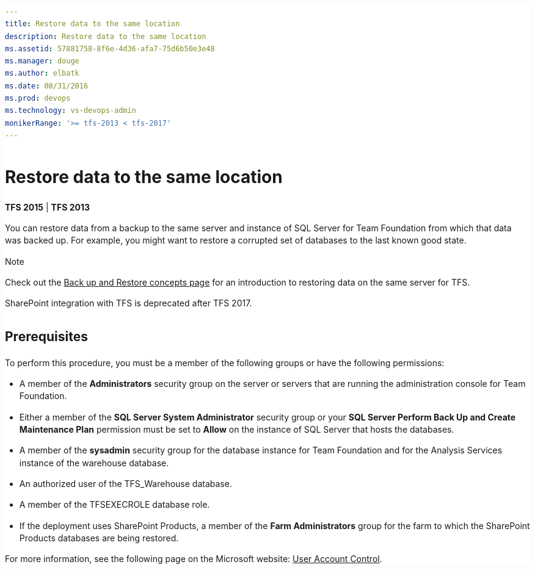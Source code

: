 ```yaml
---
title: Restore data to the same location
description: Restore data to the same location
ms.assetid: 57881758-8f6e-4d36-afa7-75d6b50e3e48
ms.manager: douge
ms.author: elbatk
ms.date: 08/31/2016
ms.prod: devops
ms.technology: vs-devops-admin
monikerRange: '>= tfs-2013 < tfs-2017'
---
```




# Restore data to the same location

**TFS 2015** | **TFS 2013**

You can restore data from a backup to the same server and instance of SQL Server for Team Foundation from which that data was backed up. For example, you might want to restore a corrupted set of databases to the last known good state.

> [!NOTE]
> Check out the [Back up and Restore concepts page](./back-up-restore-tfs.md#same-server) for an introduction to restoring data on the same server for TFS. 
>
> SharePoint integration with TFS is deprecated after TFS 2017.



<a name="req-permissions"></a>
## Prerequisites

To perform this procedure, you must be a member of the following groups or have the following permissions:

-   A member of the **Administrators** security group on the server or servers that are running the administration console for Team Foundation.

-   Either a member of the **SQL Server System Administrator** security group or your **SQL Server Perform Back Up and Create Maintenance Plan** permission must be set to **Allow** on the instance of SQL Server that hosts the databases.

-   A member of the **sysadmin** security group for the database instance for Team Foundation and for the Analysis Services instance of the warehouse database.

-   An authorized user of the TFS\_Warehouse database.

-   A member of the TFSEXECROLE database role.

-   If the deployment uses SharePoint Products, a member of the **Farm Administrators** group for the farm to which the SharePoint Products databases are being restored.

For more information, see the following page on the Microsoft website: [User Account Control](http://go.microsoft.com/fwlink/?LinkId=111235).
